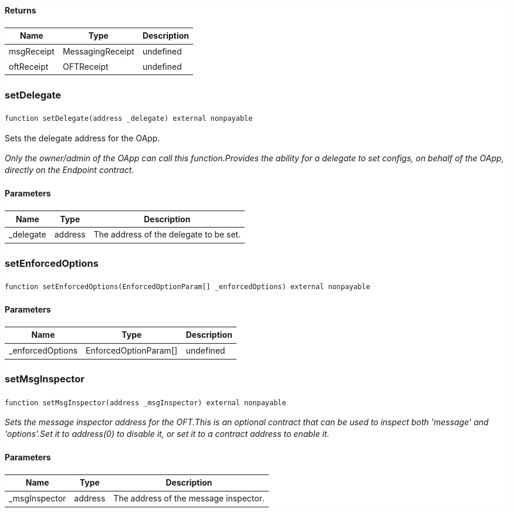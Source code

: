 #### Returns

| Name | Type | Description |
|---|---|---|
| msgReceipt | MessagingReceipt | undefined |
| oftReceipt | OFTReceipt | undefined |

### setDelegate

```solidity
function setDelegate(address _delegate) external nonpayable
```

Sets the delegate address for the OApp.

*Only the owner/admin of the OApp can call this function.Provides the ability for a delegate to set configs, on behalf of the OApp, directly on the Endpoint contract.*

#### Parameters

| Name | Type | Description |
|---|---|---|
| _delegate | address | The address of the delegate to be set. |

### setEnforcedOptions

```solidity
function setEnforcedOptions(EnforcedOptionParam[] _enforcedOptions) external nonpayable
```





#### Parameters

| Name | Type | Description |
|---|---|---|
| _enforcedOptions | EnforcedOptionParam[] | undefined |

### setMsgInspector

```solidity
function setMsgInspector(address _msgInspector) external nonpayable
```



*Sets the message inspector address for the OFT.This is an optional contract that can be used to inspect both &#39;message&#39; and &#39;options&#39;.Set it to address(0) to disable it, or set it to a contract address to enable it.*

#### Parameters

| Name | Type | Description |
|---|---|---|
| _msgInspector | address | The address of the message inspector. |
